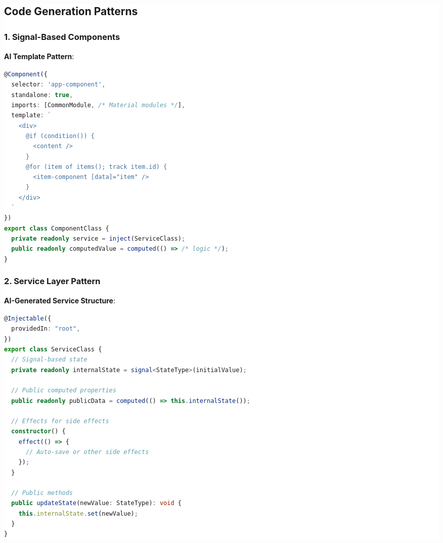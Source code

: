 
## Code Generation Patterns

### 1. Signal-Based Components

**AI Template Pattern**:

```typescript
@Component({
  selector: 'app-component',
  standalone: true,
  imports: [CommonModule, /* Material modules */],
  template: `
    <div>
      @if (condition()) {
        <content />
      }
      @for (item of items(); track item.id) {
        <item-component [data]="item" />
      }
    </div>
  `
})
export class ComponentClass {
  private readonly service = inject(ServiceClass);
  public readonly computedValue = computed(() => /* logic */);
}
```

### 2. Service Layer Pattern

**AI-Generated Service Structure**:

```typescript
@Injectable({
  providedIn: "root",
})
export class ServiceClass {
  // Signal-based state
  private readonly internalState = signal<StateType>(initialValue);

  // Public computed properties
  public readonly publicData = computed(() => this.internalState());

  // Effects for side effects
  constructor() {
    effect(() => {
      // Auto-save or other side effects
    });
  }

  // Public methods
  public updateState(newValue: StateType): void {
    this.internalState.set(newValue);
  }
}
```
